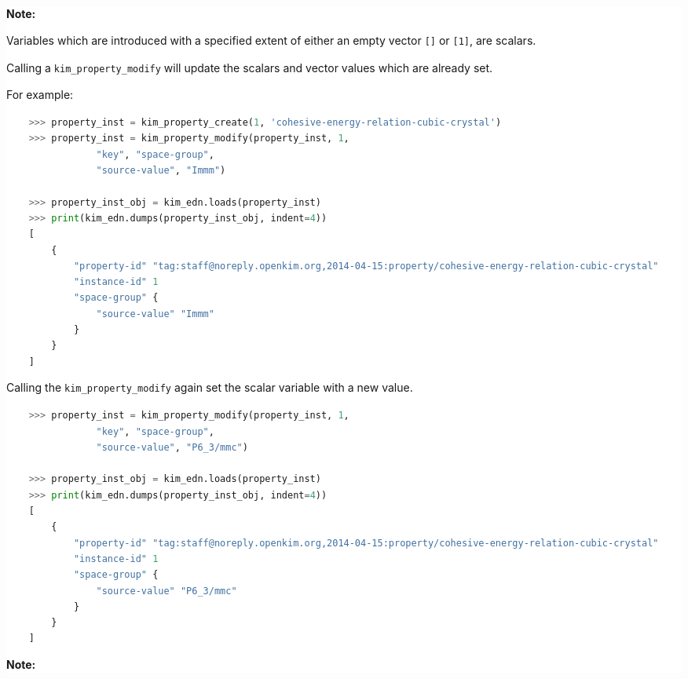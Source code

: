**Note:**

Variables which are introduced with a specified extent of either an empty
vector `[]` or `[1]`, are scalars.

Calling a `kim_property_modify` will update the scalars and vector values
which are already set.

For example:

````py
    >>> property_inst = kim_property_create(1, 'cohesive-energy-relation-cubic-crystal')
    >>> property_inst = kim_property_modify(property_inst, 1,
                "key", "space-group",
                "source-value", "Immm")

    >>> property_inst_obj = kim_edn.loads(property_inst)
    >>> print(kim_edn.dumps(property_inst_obj, indent=4))
    [
        {
            "property-id" "tag:staff@noreply.openkim.org,2014-04-15:property/cohesive-energy-relation-cubic-crystal"
            "instance-id" 1
            "space-group" {
                "source-value" "Immm"
            }
        }
    ]
````

Calling the `kim_property_modify` again set the scalar variable with a new
value.

````py
    >>> property_inst = kim_property_modify(property_inst, 1,
                "key", "space-group",
                "source-value", "P6_3/mmc")

    >>> property_inst_obj = kim_edn.loads(property_inst)
    >>> print(kim_edn.dumps(property_inst_obj, indent=4))
    [
        {
            "property-id" "tag:staff@noreply.openkim.org,2014-04-15:property/cohesive-energy-relation-cubic-crystal"
            "instance-id" 1
            "space-group" {
                "source-value" "P6_3/mmc"
            }
        }
    ]

````

**Note:**
